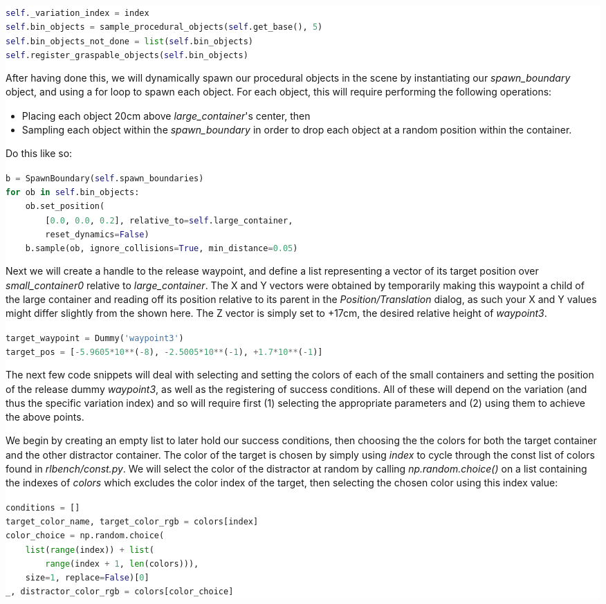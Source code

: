 ```python
self._variation_index = index
self.bin_objects = sample_procedural_objects(self.get_base(), 5)
self.bin_objects_not_done = list(self.bin_objects)
self.register_graspable_objects(self.bin_objects)
```

After having done this, we will dynamically spawn our procedural objects in the scene by instantiating our *spawn_boundary* object, and using a for loop to spawn each object. For each object, this will require performing the following operations:

* Placing each object 20cm above *large_container*'s center, then
* Sampling each object within the *spawn_boundary* in order to drop each object at a random position within the container.

Do this like so:

```python
b = SpawnBoundary(self.spawn_boundaries)
for ob in self.bin_objects:
    ob.set_position(
        [0.0, 0.0, 0.2], relative_to=self.large_container,
        reset_dynamics=False)
    b.sample(ob, ignore_collisions=True, min_distance=0.05)
```

Next we will create a handle to the release waypoint, and define a list representing a vector of its target position over *small_container0* relative to *large_container*. The X and Y vectors were obtained by temporarily making this waypoint a child of the large container and reading off its position relative to its parent in the *Position/Translation* dialog, as such your X and Y values might differ slightly from the shown here. The Z vector is simply set to +17cm, the desired relative height of *waypoint3*. 

```python
target_waypoint = Dummy('waypoint3')
target_pos = [-5.9605*10**(-8), -2.5005*10**(-1), +1.7*10**(-1)]
```

The next few code snippets will deal with selecting and setting the colors of each of the small containers and setting the position of the release dummy *waypoint3*, as well as the registering of success conditions. All of these will depend on the variation (and thus the specific variation index) and so will require first (1) selecting the appropriate parameters and (2) using them to achieve the above points.

We begin by creating an empty list to later hold our success conditions, then choosing the the colors for both the target container and the other distractor container. The color of the target is chosen by simply using *index* to cycle through the const list of colors found in *rlbench/const.py*. We will select the color of the distractor at random by calling *np.random.choice()* on a list containing the indexes of *colors* which excludes the color index of the target, then selecting the chosen color using this index value:

```python
conditions = []
target_color_name, target_color_rgb = colors[index]
color_choice = np.random.choice(
    list(range(index)) + list(
        range(index + 1, len(colors))),
    size=1, replace=False)[0]
_, distractor_color_rgb = colors[color_choice]
```
